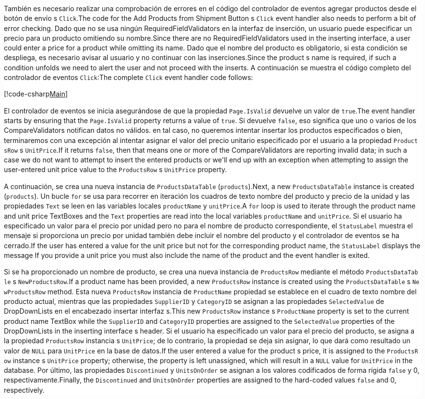 <span data-ttu-id="c65b6-279">También es necesario realizar una comprobación de errores en el código del controlador de eventos agregar productos desde el botón de envío s `Click`.</span><span class="sxs-lookup"><span data-stu-id="c65b6-279">The code for the Add Products from Shipment Button s `Click` event handler also needs to perform a bit of error checking.</span></span> <span data-ttu-id="c65b6-280">Dado que no se usa ningún RequiredFieldValidators en la interfaz de inserción, un usuario puede especificar un precio para un producto omitiendo su nombre.</span><span class="sxs-lookup"><span data-stu-id="c65b6-280">Since there are no RequiredFieldValidators used in the inserting interface, a user could enter a price for a product while omitting its name.</span></span> <span data-ttu-id="c65b6-281">Dado que el nombre del producto es obligatorio, si esta condición se despliega, es necesario avisar al usuario y no continuar con las inserciones.</span><span class="sxs-lookup"><span data-stu-id="c65b6-281">Since the product s name is required, if such a condition unfolds we need to alert the user and not proceed with the inserts.</span></span> <span data-ttu-id="c65b6-282">A continuación se muestra el código completo del controlador de eventos `Click`:</span><span class="sxs-lookup"><span data-stu-id="c65b6-282">The complete `Click` event handler code follows:</span></span>

[!code-csharp[Main](batch-inserting-cs/samples/sample6.cs)]

<span data-ttu-id="c65b6-283">El controlador de eventos se inicia asegurándose de que la propiedad `Page.IsValid` devuelve un valor de `true`.</span><span class="sxs-lookup"><span data-stu-id="c65b6-283">The event handler starts by ensuring that the `Page.IsValid` property returns a value of `true`.</span></span> <span data-ttu-id="c65b6-284">Si devuelve `false`, eso significa que uno o varios de los CompareValidators notifican datos no válidos. en tal caso, no queremos intentar insertar los productos especificados o bien, terminaremos con una excepción al intentar asignar el valor del precio unitario especificado por el usuario a la propiedad `ProductsRow` s `UnitPrice`.</span><span class="sxs-lookup"><span data-stu-id="c65b6-284">If it returns `false`, then that means one or more of the CompareValidators are reporting invalid data; in such a case we do not want to attempt to insert the entered products or we'll end up with an exception when attempting to assign the user-entered unit price value to the `ProductsRow` s `UnitPrice` property.</span></span>

<span data-ttu-id="c65b6-285">A continuación, se crea una nueva instancia de `ProductsDataTable` (`products`).</span><span class="sxs-lookup"><span data-stu-id="c65b6-285">Next, a new `ProductsDataTable` instance is created (`products`).</span></span> <span data-ttu-id="c65b6-286">Un bucle `for` se usa para recorrer en iteración los cuadros de texto nombre del producto y precio de la unidad y las propiedades `Text` se leen en las variables locales `productName` y `unitPrice`.</span><span class="sxs-lookup"><span data-stu-id="c65b6-286">A `for` loop is used to iterate through the product name and unit price TextBoxes and the `Text` properties are read into the local variables `productName` and `unitPrice`.</span></span> <span data-ttu-id="c65b6-287">Si el usuario ha especificado un valor para el precio por unidad pero no para el nombre de producto correspondiente, el `StatusLabel` muestra el mensaje si proporciona un precio por unidad también debe incluir el nombre del producto y el controlador de eventos se ha cerrado.</span><span class="sxs-lookup"><span data-stu-id="c65b6-287">If the user has entered a value for the unit price but not for the corresponding product name, the `StatusLabel` displays the message If you provide a unit price you must also include the name of the product and the event handler is exited.</span></span>

<span data-ttu-id="c65b6-288">Si se ha proporcionado un nombre de producto, se crea una nueva instancia de `ProductsRow` mediante el método `ProductsDataTable` s `NewProductsRow`.</span><span class="sxs-lookup"><span data-stu-id="c65b6-288">If a product name has been provided, a new `ProductsRow` instance is created using the `ProductsDataTable` s `NewProductsRow` method.</span></span> <span data-ttu-id="c65b6-289">Esta nueva `ProductsRow` instancia de `ProductName` propiedad se establece en el cuadro de texto nombre del producto actual, mientras que las propiedades `SupplierID` y `CategoryID` se asignan a las propiedades `SelectedValue` de DropDownLists en el encabezado insertar interfaz s.</span><span class="sxs-lookup"><span data-stu-id="c65b6-289">This new `ProductsRow` instance s `ProductName` property is set to the current product name TextBox while the `SupplierID` and `CategoryID` properties are assigned to the `SelectedValue` properties of the DropDownLists in the inserting interface s header.</span></span> <span data-ttu-id="c65b6-290">Si el usuario ha especificado un valor para el precio del producto, se asigna a la propiedad `ProductsRow` instancia s `UnitPrice`; de lo contrario, la propiedad se deja sin asignar, lo que dará como resultado un valor de `NULL` para `UnitPrice` en la base de datos.</span><span class="sxs-lookup"><span data-stu-id="c65b6-290">If the user entered a value for the product s price, it is assigned to the `ProductsRow` instance s `UnitPrice` property; otherwise, the property is left unassigned, which will result in a `NULL` value for `UnitPrice` in the database.</span></span> <span data-ttu-id="c65b6-291">Por último, las propiedades `Discontinued` y `UnitsOnOrder` se asignan a los valores codificados de forma rígida `false` y 0, respectivamente.</span><span class="sxs-lookup"><span data-stu-id="c65b6-291">Finally, the `Discontinued` and `UnitsOnOrder` properties are assigned to the hard-coded values `false` and 0, respectively.</span></span>
